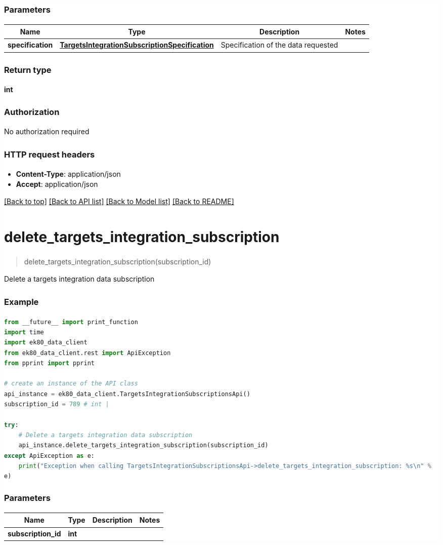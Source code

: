 ### Parameters

Name | Type | Description  | Notes
------------- | ------------- | ------------- | -------------
 **specification** | [**TargetsIntegrationSubscriptionSpecification**](TargetsIntegrationSubscriptionSpecification.md)| Specification of the data requested | 

### Return type

**int**

### Authorization

No authorization required

### HTTP request headers

 - **Content-Type**: application/json
 - **Accept**: application/json

[[Back to top]](#) [[Back to API list]](../README.md#documentation-for-api-endpoints) [[Back to Model list]](../README.md#documentation-for-models) [[Back to README]](../README.md)

# **delete_targets_integration_subscription**
> delete_targets_integration_subscription(subscription_id)

Delete a targets integration data subscription

### Example
```python
from __future__ import print_function
import time
import ek80_data_client
from ek80_data_client.rest import ApiException
from pprint import pprint

# create an instance of the API class
api_instance = ek80_data_client.TargetsIntegrationSubscriptionsApi()
subscription_id = 789 # int | 

try:
    # Delete a targets integration data subscription
    api_instance.delete_targets_integration_subscription(subscription_id)
except ApiException as e:
    print("Exception when calling TargetsIntegrationSubscriptionsApi->delete_targets_integration_subscription: %s\n" % e)
```

### Parameters

Name | Type | Description  | Notes
------------- | ------------- | ------------- | -------------
 **subscription_id** | **int**|  | 
